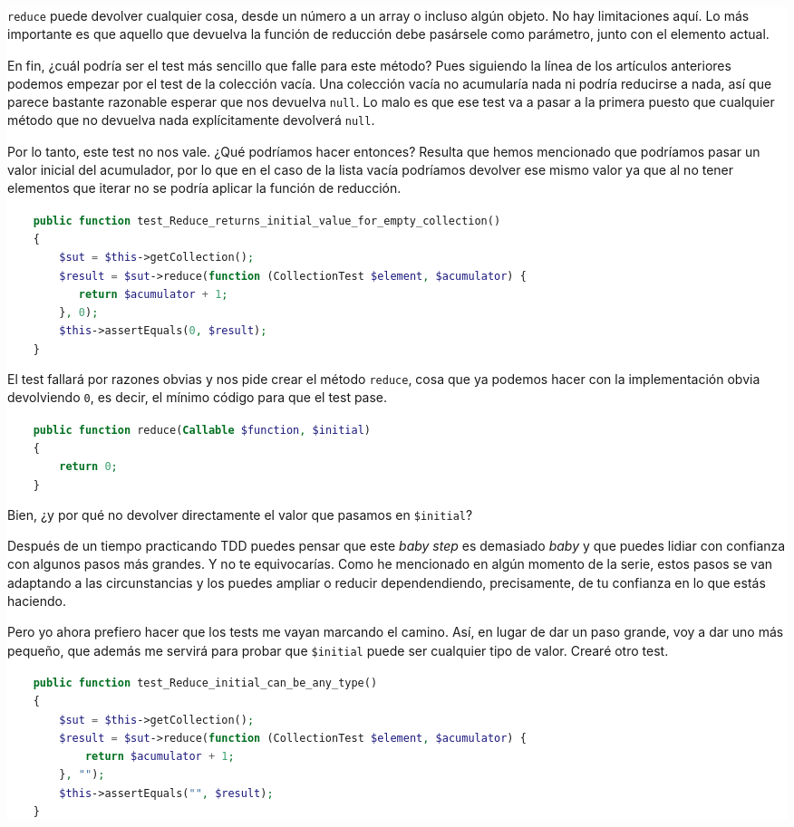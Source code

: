 <code>reduce</code> puede devolver cualquier cosa, desde un número a un array o incluso algún objeto. No hay limitaciones aquí. Lo más importante es que aquello que devuelva la función de reducción debe pasársele como parámetro, junto con el elemento actual.

En fin, ¿cuál podría ser el test más sencillo que falle para este método? Pues siguiendo la línea de los artículos anteriores podemos empezar por el test de la colección vacía. Una colección vacía no acumularía nada ni podría reducirse a nada, así que parece bastante razonable esperar que nos devuelva <code>null</code>. Lo malo es que ese test va a pasar a la primera puesto que cualquier método que no devuelva nada explícitamente devolverá <code>null</code>.

Por lo tanto, este test no nos vale. ¿Qué podríamos hacer entonces? Resulta que hemos mencionado que podríamos pasar un valor inicial del acumulador, por lo que en el caso de la lista vacía podríamos devolver ese mismo valor ya que al no tener elementos que iterar no se podría aplicar la función de reducción.

```php
    public function test_Reduce_returns_initial_value_for_empty_collection()
    {
        $sut = $this->getCollection();
        $result = $sut->reduce(function (CollectionTest $element, $acumulator) {
           return $acumulator + 1;
        }, 0);
        $this->assertEquals(0, $result);
    }
```

El test fallará por razones obvias y nos pide crear el método <code>reduce</code>, cosa que ya podemos hacer con la implementación obvia devolviendo <code>0</code>, es decir, el mínimo código para que el test pase.

```php
    public function reduce(Callable $function, $initial)
    {
        return 0;
    }
```

Bien, ¿y por qué no devolver directamente el valor que pasamos en <code>$initial</code>?

Después de un tiempo practicando TDD puedes pensar que este _baby step_ es demasiado _baby_ y que puedes lidiar con confianza con algunos pasos más grandes. Y no te equivocarías. Como he mencionado en algún momento de la serie, estos pasos se van adaptando a las circunstancias y los puedes ampliar o reducir dependendiendo, precisamente, de tu confianza en lo que estás haciendo.

Pero yo ahora prefiero hacer que los tests me vayan marcando el camino. Así, en lugar de dar un paso grande, voy a dar uno más pequeño, que además me servirá para probar que <code>$initial</code> puede ser cualquier tipo de valor. Crearé otro test.

```php
    public function test_Reduce_initial_can_be_any_type()
    {
        $sut = $this->getCollection();
        $result = $sut->reduce(function (CollectionTest $element, $acumulator) {
            return $acumulator + 1;
        }, "");
        $this->assertEquals("", $result);
    }
```
